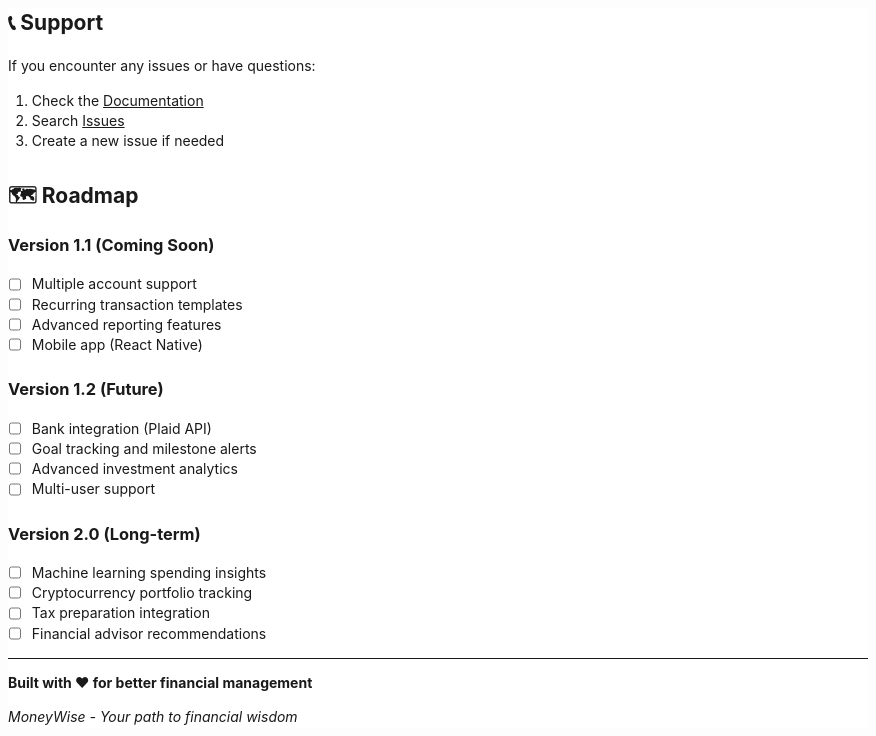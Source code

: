 ## 📞 Support

If you encounter any issues or have questions:

1. Check the [Documentation](docs/)
2. Search [Issues](https://github.com/yourusername/moneywise/issues)
3. Create a new issue if needed

## 🗺️ Roadmap

### Version 1.1 (Coming Soon)
- [ ] Multiple account support
- [ ] Recurring transaction templates
- [ ] Advanced reporting features
- [ ] Mobile app (React Native)

### Version 1.2 (Future)
- [ ] Bank integration (Plaid API)
- [ ] Goal tracking and milestone alerts
- [ ] Advanced investment analytics
- [ ] Multi-user support

### Version 2.0 (Long-term)
- [ ] Machine learning spending insights
- [ ] Cryptocurrency portfolio tracking
- [ ] Tax preparation integration
- [ ] Financial advisor recommendations

---

**Built with ❤️ for better financial management**

*MoneyWise - Your path to financial wisdom* 